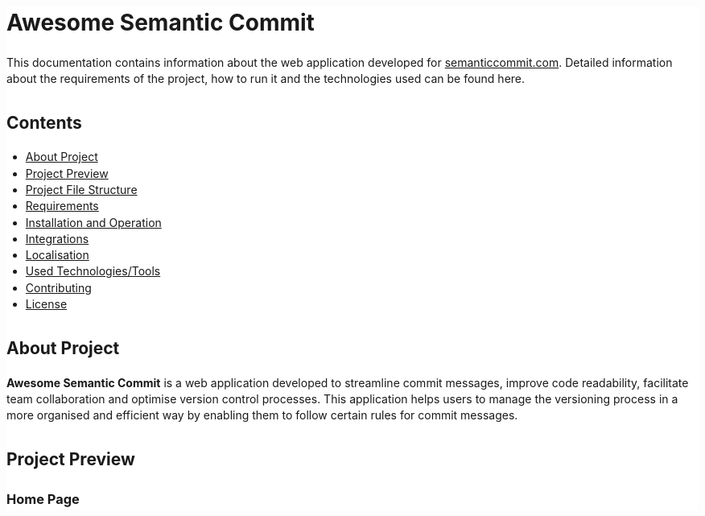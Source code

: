 # Awesome Semantic Commit

This documentation contains information about the web application developed for [semanticcommit.com](https://semanticcommit.com). Detailed information about the requirements of the project, how to run it and the technologies used can be found here.

## Contents

- [About Project](#about-project)
- [Project Preview](#project-preview)
- [Project File Structure](#project-file-structure)
- [Requirements](#requirements)
- [Installation and Operation](#installation-and-operation)
- [Integrations](#integrations)
- [Localisation](#localisation)
- [Used Technologies/Tools](#used-technologiestools)
- [Contributing](#contributing)
- [License](#license)

## About Project

**Awesome Semantic Commit** is a web application developed to streamline commit messages, improve code readability, facilitate team collaboration and optimise version control processes. This application helps users to manage the versioning process in a more organised and efficient way by enabling them to follow certain rules for commit messages.

## Project Preview

### Home Page
